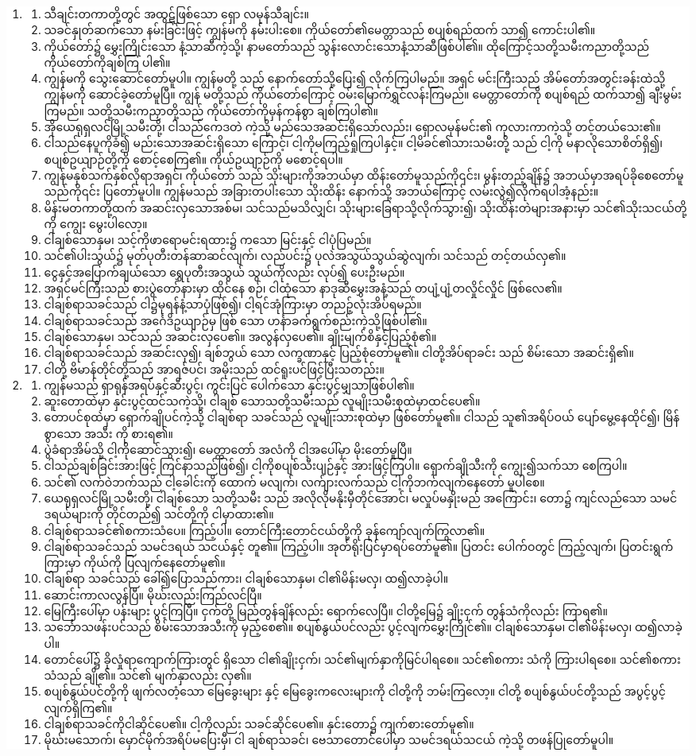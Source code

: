 <ol>
  <li>
    <ol>
      <li>သီချင်းတကာတို့တွင် အထွဋ်ဖြစ်သော ရှော လမုန်သီချင်း။</li>
      <li>သခင်နှုတ်ဆက်သော နမ်းခြင်းဖြင့် ကျွန်မကို နမ်းပါးစေ။ ကိုယ်တော်၏မေတ္တာသည် စပျစ်ရည်ထက် သာ၍ ကောင်းပါ၏။</li>
      <li>ကိုယ်တော်၌ မွှေးကြိုင်းသော နံ့သာဆီကဲ့သို့၊ နာမတော်သည် သွန်းလောင်းသောနံ့သာဆီဖြစ်ပါ၏။ ထိုကြောင့်သတို့သမီးကညာတို့သည် ကိုယ်တော်ကိုချစ်ကြ ပါ၏။</li>
      <li>ကျွန်မကို သွေးဆောင်တော်မူပါ။ ကျွန်မတို့ သည် နောက်တော်သို့ပြေး၍ လိုက်ကြပါမည်။ အရှင် မင်းကြီးသည် အိမ်တော်အတွင်းခန်းထဲသို့ ကျွန်မကို ဆောင်ခဲ့တော်မူပြီ။ ကျွန် မတို့သည် ကိုယ်တော်ကြောင့် ဝမ်းမြောက်ရွှင်လန်းကြမည်။ မေတ္တာတော်ကို စပျစ်ရည် ထက်သာ၍ ချီးမွမ်းကြမည်။ သတို့သမီးကညှာတို့သည် ကိုယ်တော်ကိုမှန်ကန်စွာ ချစ်ကြပါ၏။</li>
      <li>အိုယေရုရှလင်မြို့သမီးတို့၊ ငါသည်ကေဒတဲ ကဲ့သို့ မည်သေအဆင်းရှိသော်လည်း၊ ရှောလမုန်မင်း၏ ကုလားကာကဲ့သို့ တင့်တယ်သေး၏။</li>
      <li>ငါသည်နေပူကိုခံ၍ မည်းသောအဆင်းရှိသော ကြောင့်၊ ငါ့ကိုမကြည့်ရှုကြပါနှင့်။ ငါ့မိခင်၏သားသမီးတို့ သည် ငါ့ကို မနာလိုသောစိတ်ရှိ၍၊ စပျစ်ဥယျာဉ်တို့ကို စောင့်စေကြ၏။ ကိုယ်ဥယျာဉ်ကို မစောင့်ရပါ။</li>
      <li>ကျွန်မနှစ်သက်နှစ်လိုရာအရှင်၊ ကိုယ်တော် သည် သိုးများကိုအဘယ်မှာ ထိန်းတော်မူသည်ကို၎င်း၊ မွန်းတည့်ချိန်၌ အဘယ်မှာအရပ်ခိုစေတော်မူသည်ကို၎င်း ပြတော်မူပါ။ ကျွန်မသည် အခြားတပါးသော သိုးထိန်း နောက်သို့ အဘယ်ကြောင့် လမ်းလွဲ၍လိုက်ရပါအံ့နည်း။</li>
      <li>မိန်းမတကာတို့ထက် အဆင်းလှသောအစ်မ၊ သင်သည်မသိလျှင်၊ သိုးများခြေရာသို့လိုက်သွား၍၊ သိုးထိန်းတဲများအနားမှာ သင်၏သိုးသငယ်တို့ကို ကျွေး မွေးပါလော့။</li>
      <li>ငါချစ်သောနှမ၊ သင့်ကိုဖာရောမင်းရထား၌ ကသော မြင်းနှင့် ငါပုံပြမည်။</li>
      <li>သင်၏ပါးသွယ်၌ မုတ်ပုတီးတန်ဆာဆင်လျက်၊ လည်ပင်း၌ ပုလဲအသွယ်သွယ်ဆွဲလျက်၊ သင်သည် တင့်တယ်လှ၏။</li>
      <li>ငွေနှင့်အပြောက်ချယ်သော ရွှေပုတီးအသွယ် သွယ်ကိုလည်း လုပ်၍ ပေးဦးမည်။</li>
      <li>အရှင်မင်ကြီးသည် စားပွဲတော်နားမှာ ထိုင်နေ စဉ်၊ ငါထုံသော နာဒုဆီမွှေးအနံ့သည် တပျံ့ပျံ့တလှိုင်လှိုင် ဖြစ်လေ၏။</li>
      <li>ငါချစ်ရာသခင်သည် ငါ၌မုရန်နံ့သာပုံဖြစ်၍၊ ငါ့ရင်အုံကြားမှာ တညဉ့်လုံးအိပ်ရမည်။</li>
      <li>ငါချစ်ရာသခင်သည် အင်္ဂေဒိဥယျာဉ်မှ ဖြစ် သော ဟင်္နာခက်ရွက်စည်းကဲ့သို့ဖြစ်ပါ၏။</li>
      <li>ငါချစ်သောနှမ၊ သင်သည် အဆင်းလှပေ၏။ အလွန်လှပေ၏။ ချိုးမျက်စိနှင့်ပြည့်စုံ၏။</li>
      <li>ငါချစ်ရာသခင်သည် အဆင်းလှ၍၊ ချစ်ဘွယ် သော လက္ခဏာနှင့် ပြည့်စုံတော်မူ၏။ ငါတို့အိပ်ရာခင်း သည် စိမ်းသော အဆင်းရှိ၏။</li>
      <li>ငါတို့ ဗိမာန်တိုင်တို့သည် အာရဇ်ပင်၊ အမိုးသည် ထင်ရူးပင်ဖြင့်ပြီးသတည်း။</li>
    </ol>
  </li>
  <li>
    <ol>
      <li>ကျွန်မသည် ရှာရုန်အရပ်နှင့်ဆီးပွင့်၊ ကွင်းပြင် ပေါက်သော နှင်းပွင့်မျှသာဖြစ်ပါ၏။</li>
      <li>ဆူးတောထဲမှာ နှင်းပွင့်ထင်သကဲ့သို့၊ ငါချစ် သောသတို့သမီးသည် လူမျိုးသမီးစုထဲမှာထင်ပေ၏။</li>
      <li>တောပင်စုထဲမှာ ရှောက်ချိုပင်ကဲ့သို့ ငါချစ်ရာ သခင်သည် လူမျိုးသားစုထဲမှာ ဖြစ်တော်မူ၏။ ငါသည် သူ၏အရိပ်ဝယ် ပျော်မွေ့နေထိုင်၍၊ မြိန်စွာသော အသီး ကို စားရ၏။</li>
      <li>ပွဲခံရာအိမ်သို့ ငါ့ကိုဆောင်သွား၍၊ မေတ္တာတော် အလံကို ငါ့အပေါ်မှာ မိုးတော်မူပြီ။</li>
      <li>ငါသည်ချစ်ခြင်းအားဖြင့် ကြင်နာသည်ဖြစ်၍၊ ငါ့ကိုစပျစ်သီးပျဉ်နှင့် အားဖြင့်ကြပါ။ ရှောက်ချိုသီးကို ကျွေး၍သက်သာ စေကြပါ။</li>
      <li>သင်၏ လက်ဝဲဘက်သည် ငါ့ခေါင်းကို ထောက် မလျက်၊ လက်ျားလက်သည် ငါ့ကိုဘက်လျက်နေတော် မူပါစေ။</li>
      <li>ယေရုရှလင်မြို့သမီးတို့၊ ငါချစ်သော သတို့သမီး သည် အလိုလိုမနိုးမှီတိုင်အောင်၊ မလှုပ်မနှိုးမည် အကြောင်း၊ တော၌ ကျင်လည်သော သမင်ဒရယ်များကို တိုင်တည်၍ သင်တို့ကို ငါမှာထား၏။</li>
      <li>ငါချစ်ရာသခင်၏စကားသံပေ။ ကြည့်ပါ။ တောင်ကြီးတောင်ငယ်တို့ကို ခုန်ကျော်လျက်ကြွလာ၏။</li>
      <li>ငါချစ်ရာသခင်သည် သမင်ဒရယ် သငယ်နှင့် တူ၏။ ကြည့်ပါ။ အုတ်ရိုးပြင်မှာရပ်တော်မူ၏။ ပြတင်း ပေါက်ဝတွင် ကြည့်လျက်၊ ပြတင်းရွက်ကြားမှာ ကိုယ်ကို ပြလျက်နေတော်မူ၏။</li>
      <li>ငါချစ်ရာ သခင်သည် ခေါ်၍ပြောသည်ကား၊ ငါချစ်သောနှမ၊ ငါ၏မိန်းမလှ၊ ထ၍လာခဲ့ပါ။</li>
      <li>ဆောင်းကာလလွန်ပြီ။ မိုဃ်းလည်းကြည်လင်ပြီ။</li>
      <li>မြေကြီးပေါ်မှာ ပန်းများ ပွင့်ကြပြီ။ ငှက်တို့ မြည်တွန်ချိန်လည်း ရောက်လေပြီ။ ငါတို့မြေ၌ ချိုးငှက် တွန်သံကိုလည်း ကြာရ၏။</li>
      <li>သင်္ဘောသဖန်းပင်သည် စိမ်းသောအသီးကို မှည့်စေ၏။ စပျစ်နွယ်ပင်လည်း ပွင့်လျက်မွှေးကြိုင်၏။ ငါချစ်သောနှမ၊ ငါ၏မိန်းမလှ၊ ထ၍လာခဲ့ပါ။</li>
      <li>တောင်ပေါ်၌ ခိုလှုံရာကျောက်ကြားတွင် ရှိသော ငါ၏ချိုးငှက်၊ သင်၏မျက်နှာကိုမြင်ပါရစေ။ သင်၏စကား သံကို ကြားပါရစေ။ သင်၏စကားသံသည် ချို၏။ သင်၏ မျက်နှာလည်း လှ၏။</li>
      <li>စပျစ်နွယ်ပင်တို့ကို ဖျက်လတံ့သော မြေခွေးများ နှင့် မြေခွေးကလေးများကို ငါတို့ကို ဘမ်းကြလော့။ ငါတို့ စပျစ်နွယ်ပင်တို့သည် အပွင့်ပွင့်လျက်ရှိကြ၏။</li>
      <li>ငါချစ်ရာသခင်ကိုငါဆိုင်ပေ၏။ ငါ့ကိုလည်း သခင်ဆိုင်ပေ၏။ နှင်းတော၌ ကျက်စားတော်မူ၏။</li>
      <li>မိုဃ်းမသောက်၊ မှောင်မိုက်အရိပ်မပြေးမှီ၊ ငါ ချစ်ရာသခင်၊ ဗေသာတောင်ပေါ်မှာ သမင်ဒရယ်သငယ် ကဲ့သို့ တဖန်ပြုတော်မူပါ။</li>
    </ol>
  </li>